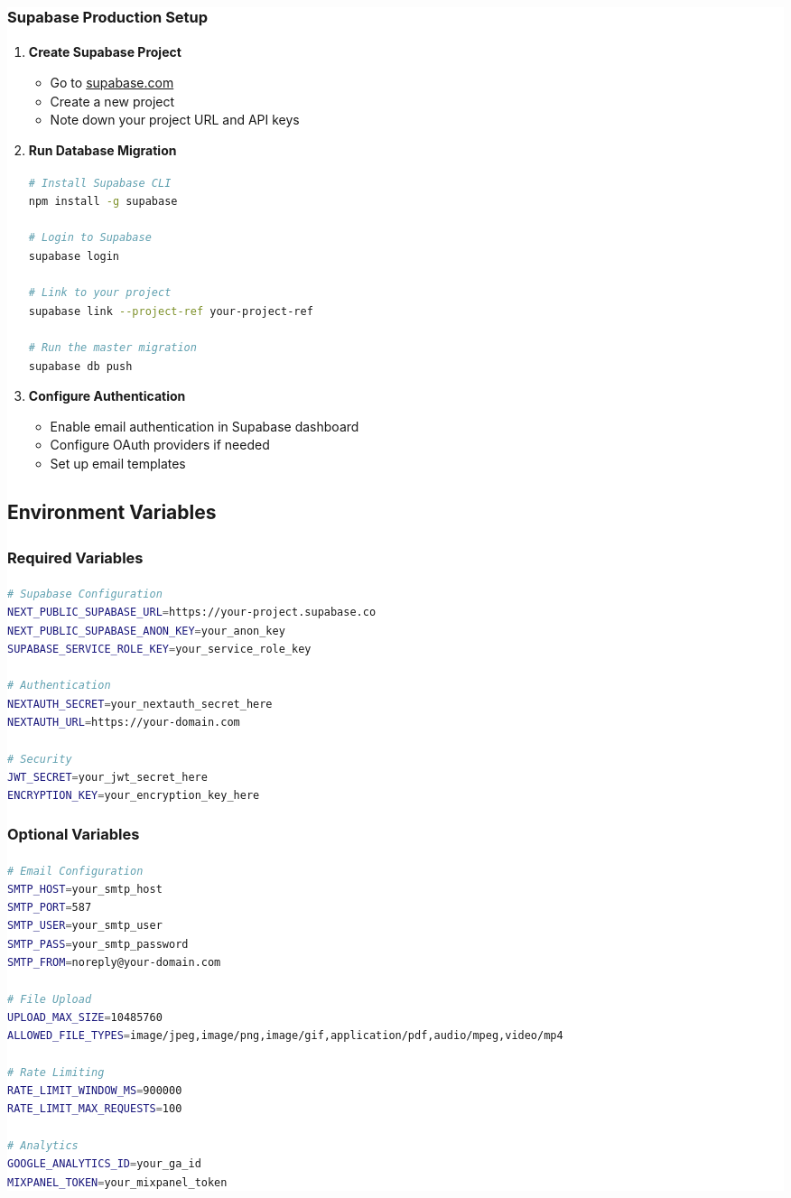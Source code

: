 ### **Supabase Production Setup**
1. **Create Supabase Project**
   - Go to [supabase.com](https://supabase.com)
   - Create a new project
   - Note down your project URL and API keys

2. **Run Database Migration**
   ```bash
   # Install Supabase CLI
   npm install -g supabase

   # Login to Supabase
   supabase login

   # Link to your project
   supabase link --project-ref your-project-ref

   # Run the master migration
   supabase db push
   ```

3. **Configure Authentication**
   - Enable email authentication in Supabase dashboard
   - Configure OAuth providers if needed
   - Set up email templates

## Environment Variables

### **Required Variables**
```bash
# Supabase Configuration
NEXT_PUBLIC_SUPABASE_URL=https://your-project.supabase.co
NEXT_PUBLIC_SUPABASE_ANON_KEY=your_anon_key
SUPABASE_SERVICE_ROLE_KEY=your_service_role_key

# Authentication
NEXTAUTH_SECRET=your_nextauth_secret_here
NEXTAUTH_URL=https://your-domain.com

# Security
JWT_SECRET=your_jwt_secret_here
ENCRYPTION_KEY=your_encryption_key_here
```

### **Optional Variables**
```bash
# Email Configuration
SMTP_HOST=your_smtp_host
SMTP_PORT=587
SMTP_USER=your_smtp_user
SMTP_PASS=your_smtp_password
SMTP_FROM=noreply@your-domain.com

# File Upload
UPLOAD_MAX_SIZE=10485760
ALLOWED_FILE_TYPES=image/jpeg,image/png,image/gif,application/pdf,audio/mpeg,video/mp4

# Rate Limiting
RATE_LIMIT_WINDOW_MS=900000
RATE_LIMIT_MAX_REQUESTS=100

# Analytics
GOOGLE_ANALYTICS_ID=your_ga_id
MIXPANEL_TOKEN=your_mixpanel_token
```
